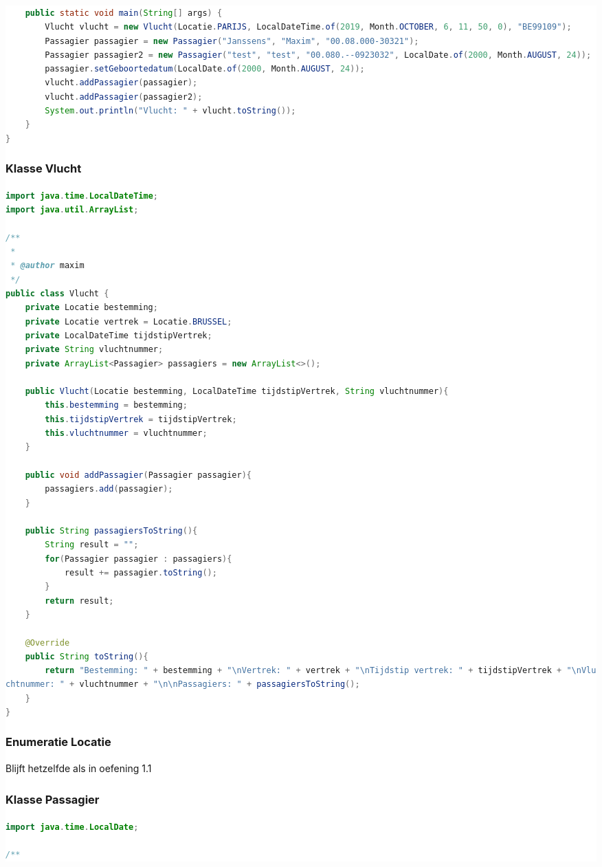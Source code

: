 ```java
    public static void main(String[] args) {
        Vlucht vlucht = new Vlucht(Locatie.PARIJS, LocalDateTime.of(2019, Month.OCTOBER, 6, 11, 50, 0), "BE99109");
        Passagier passagier = new Passagier("Janssens", "Maxim", "00.08.000-30321");
        Passagier passagier2 = new Passagier("test", "test", "00.080.--0923032", LocalDate.of(2000, Month.AUGUST, 24));
        passagier.setGeboortedatum(LocalDate.of(2000, Month.AUGUST, 24));
        vlucht.addPassagier(passagier);
        vlucht.addPassagier(passagier2);
        System.out.println("Vlucht: " + vlucht.toString());
    }
}
```
### Klasse Vlucht
```java
import java.time.LocalDateTime;
import java.util.ArrayList;

/**
 *
 * @author maxim
 */
public class Vlucht {
    private Locatie bestemming;
    private Locatie vertrek = Locatie.BRUSSEL;
    private LocalDateTime tijdstipVertrek;
    private String vluchtnummer;
    private ArrayList<Passagier> passagiers = new ArrayList<>();
    
    public Vlucht(Locatie bestemming, LocalDateTime tijdstipVertrek, String vluchtnummer){
        this.bestemming = bestemming;
        this.tijdstipVertrek = tijdstipVertrek;
        this.vluchtnummer = vluchtnummer;
    }
    
    public void addPassagier(Passagier passagier){
        passagiers.add(passagier);
    }
    
    public String passagiersToString(){
        String result = "";
        for(Passagier passagier : passagiers){
            result += passagier.toString();
        }
        return result;
    }
    
    @Override
    public String toString(){
        return "Bestemming: " + bestemming + "\nVertrek: " + vertrek + "\nTijdstip vertrek: " + tijdstipVertrek + "\nVluchtnummer: " + vluchtnummer + "\n\nPassagiers: " + passagiersToString();
    }
}
```
### Enumeratie Locatie
Blijft hetzelfde als in oefening 1.1
### Klasse Passagier
```java
import java.time.LocalDate;

/**
```